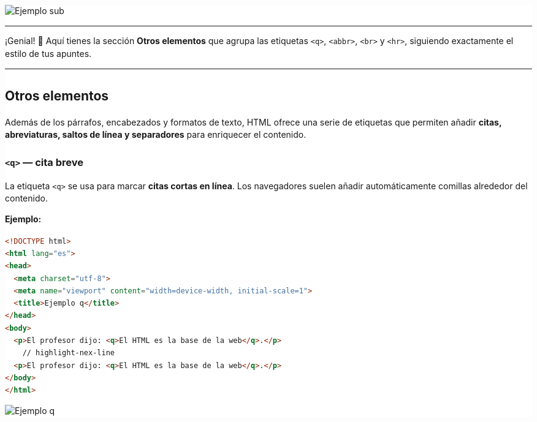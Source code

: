 </TabItem>
<TabItem value="WEB" label="Representación">

<div style={{ display: 'flex', justifyContent: 'center' }}>
  <img src="/img/llmm/UT1/sub.jpg" alt="Ejemplo sub" title="Ejemplo sub" />
</div>

</TabItem>
</Tabs>

---

¡Genial! 🙌 Aquí tienes la sección **Otros elementos** que agrupa las etiquetas `<q>`, `<abbr>`, `<br>` y `<hr>`, siguiendo exactamente el estilo de tus apuntes.

---

## **Otros elementos**

Además de los párrafos, encabezados y formatos de texto, HTML ofrece una serie de etiquetas que permiten añadir **citas, abreviaturas, saltos de línea y separadores** para enriquecer el contenido.

### `<q>` — cita breve

La etiqueta `<q>` se usa para marcar **citas cortas en línea**.
Los navegadores suelen añadir automáticamente comillas alrededor del contenido.

**Ejemplo:** 
<Tabs> 
<TabItem value="HTML" label="Código">

```html
<!DOCTYPE html>
<html lang="es">
<head>
  <meta charset="utf-8">
  <meta name="viewport" content="width=device-width, initial-scale=1">
  <title>Ejemplo q</title>
</head>
<body>
  <p>El profesor dijo: <q>El HTML es la base de la web</q>.</p>
    // highlight-nex-line
  <p>El profesor dijo: <q>El HTML es la base de la web</q>.</p>
</body>
</html>
```

</TabItem>
<TabItem value="WEB" label="Representación">

<div style={{ display: 'flex', justifyContent: 'center' }}>
  <img src="/img/llmm/UT1/q.jpg" alt="Ejemplo q" title="Ejemplo q" />
</div>
